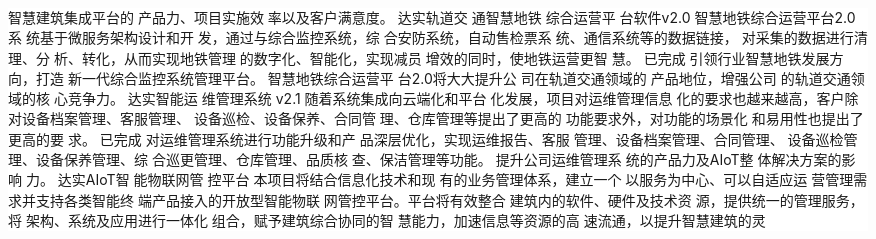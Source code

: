 智慧建筑集成平台的
产品力、项目实施效
率以及客户满意度。
达实轨道交
通智慧地铁
综合运营平
台软件v2.0
智慧地铁综合运营平台2.0系
统基于微服务架构设计和开
发，通过与综合监控系统，综
合安防系统，自动售检票系
统、通信系统等的数据链接，
对采集的数据进行清理、分
析、转化，从而实现地铁管理
的数字化、智能化，实现减员
增效的同时，使地铁运营更智
慧。
已完成
引领行业智慧地铁发展方向，打造
新一代综合监控系统管理平台。
智慧地铁综合运营平
台2.0将大大提升公
司在轨道交通领域的
产品地位，增强公司
的轨道交通领域的核
心竞争力。
达实智能运
维管理系统
v2.1
随着系统集成向云端化和平台
化发展，项目对运维管理信息
化的要求也越来越高，客户除
对设备档案管理、客服管理、
设备巡检、设备保养、合同管
理、仓库管理等提出了更高的
功能要求外，对功能的场景化
和易用性也提出了更高的要
求。
已完成
对运维管理系统进行功能升级和产
品深层优化，实现运维报告、客服
管理、设备档案管理、合同管理、
设备巡检管理、设备保养管理、综
合巡更管理、仓库管理、品质核
查、保洁管理等功能。
提升公司运维管理系
统的产品力及AIoT整
体解决方案的影响
力。
达实AIoT智
能物联网管
控平台
本项目将结合信息化技术和现
有的业务管理体系，建立一个
以服务为中心、可以自适应运
营管理需求并支持各类智能终
端产品接入的开放型智能物联
网管控平台。平台将有效整合
建筑内的软件、硬件及技术资
源，提供统一的管理服务，将
架构、系统及应用进行一体化
组合，赋予建筑综合协同的智
慧能力，加速信息等资源的高
速流通，以提升智慧建筑的灵